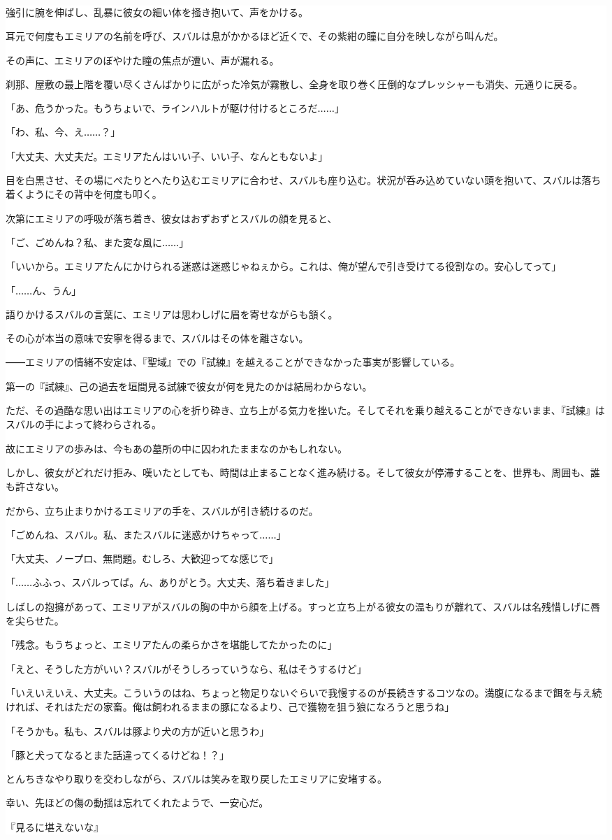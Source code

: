 強引に腕を伸ばし、乱暴に彼女の細い体を掻き抱いて、声をかける。

耳元で何度もエミリアの名前を呼び、スバルは息がかかるほど近くで、その紫紺の瞳に自分を映しながら叫んだ。

その声に、エミリアのぼやけた瞳の焦点が遭い、声が漏れる。

刹那、屋敷の最上階を覆い尽くさんばかりに広がった冷気が霧散し、全身を取り巻く圧倒的なプレッシャーも消失、元通りに戻る。

「あ、危うかった。もうちょいで、ラインハルトが駆け付けるところだ……」

「わ、私、今、え……？」

「大丈夫、大丈夫だ。エミリアたんはいい子、いい子、なんともないよ」

目を白黒させ、その場にぺたりとへたり込むエミリアに合わせ、スバルも座り込む。状況が呑み込めていない頭を抱いて、スバルは落ち着くようにその背中を何度も叩く。

次第にエミリアの呼吸が落ち着き、彼女はおずおずとスバルの顔を見ると、

「ご、ごめんね？私、また変な風に……」

「いいから。エミリアたんにかけられる迷惑は迷惑じゃねぇから。これは、俺が望んで引き受けてる役割なの。安心してって」

「……ん、うん」

語りかけるスバルの言葉に、エミリアは思わしげに眉を寄せながらも頷く。

その心が本当の意味で安寧を得るまで、スバルはその体を離さない。

――エミリアの情緒不安定は、『聖域』での『試練』を越えることができなかった事実が影響している。

第一の『試練』、己の過去を垣間見る試練で彼女が何を見たのかは結局わからない。

ただ、その過酷な思い出はエミリアの心を折り砕き、立ち上がる気力を挫いた。そしてそれを乗り越えることができないまま、『試練』はスバルの手によって終わらされる。

故にエミリアの歩みは、今もあの墓所の中に囚われたままなのかもしれない。

しかし、彼女がどれだけ拒み、嘆いたとしても、時間は止まることなく進み続ける。そして彼女が停滞することを、世界も、周囲も、誰も許さない。

だから、立ち止まりかけるエミリアの手を、スバルが引き続けるのだ。

「ごめんね、スバル。私、またスバルに迷惑かけちゃって……」

「大丈夫、ノープロ、無問題。むしろ、大歓迎ってな感じで」

「……ふふっ、スバルってば。ん、ありがとう。大丈夫、落ち着きました」

しばしの抱擁があって、エミリアがスバルの胸の中から顔を上げる。すっと立ち上がる彼女の温もりが離れて、スバルは名残惜しげに唇を尖らせた。

「残念。もうちょっと、エミリアたんの柔らかさを堪能してたかったのに」

「えと、そうした方がいい？スバルがそうしろっていうなら、私はそうするけど」

「いえいえいえ、大丈夫。こういうのはね、ちょっと物足りないぐらいで我慢するのが長続きするコツなの。満腹になるまで餌を与え続ければ、それはただの家畜。俺は飼われるままの豚になるより、己で獲物を狙う狼になろうと思うね」

「そうかも。私も、スバルは豚より犬の方が近いと思うわ」

「豚と犬ってなるとまた話違ってくるけどね！？」

とんちきなやり取りを交わしながら、スバルは笑みを取り戻したエミリアに安堵する。

幸い、先ほどの傷の動揺は忘れてくれたようで、一安心だ。

『見るに堪えないな』
